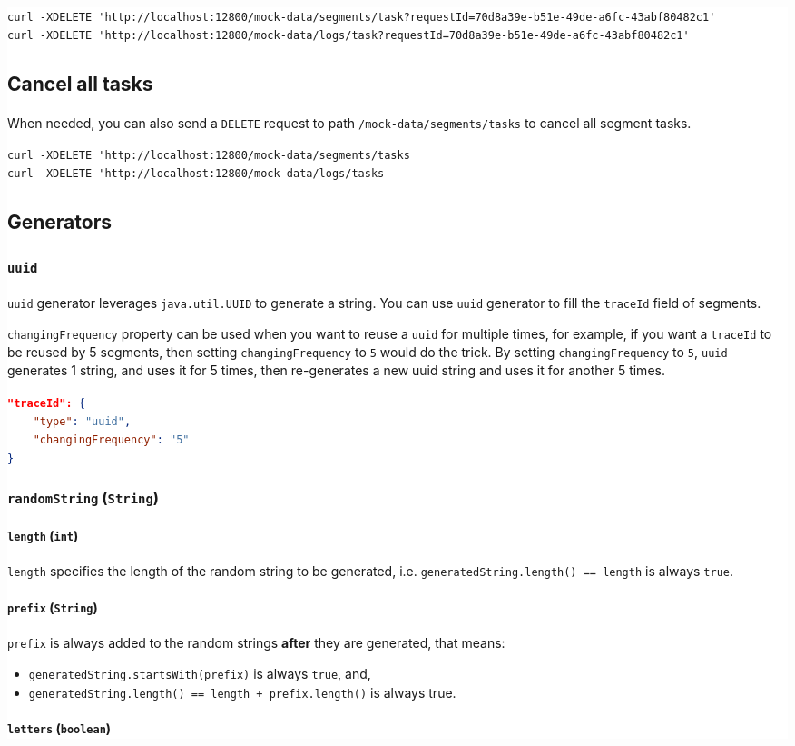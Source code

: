 ```shell
curl -XDELETE 'http://localhost:12800/mock-data/segments/task?requestId=70d8a39e-b51e-49de-a6fc-43abf80482c1'
curl -XDELETE 'http://localhost:12800/mock-data/logs/task?requestId=70d8a39e-b51e-49de-a6fc-43abf80482c1'
```

## Cancel all tasks

When needed, you can also send a `DELETE` request to path `/mock-data/segments/tasks` to cancel all segment tasks.

```shell
curl -XDELETE 'http://localhost:12800/mock-data/segments/tasks
curl -XDELETE 'http://localhost:12800/mock-data/logs/tasks
```

## Generators

### `uuid`

`uuid` generator leverages `java.util.UUID` to generate a string. You can use `uuid` generator to fill the
`traceId` field of segments.

`changingFrequency` property can be used when you want to reuse a `uuid` for multiple times, for example,
if you want a `traceId` to be reused by 5 segments, then setting `changingFrequency` to `5` would do the trick.
By setting `changingFrequency` to `5`, `uuid` generates 1 string, and uses it for 5 times, then re-generates
a new uuid string and uses it for another 5 times.

```json
"traceId": {
    "type": "uuid",
    "changingFrequency": "5"
}
```

### `randomString` (`String`)

#### `length` (`int`)

`length` specifies the length of the random string to be generated,
i.e. `generatedString.length() == length` is always `true`.

#### `prefix` (`String`)

`prefix` is always added to the random strings **after** they are generated, that means:

- `generatedString.startsWith(prefix)` is always `true`, and,
- `generatedString.length() == length + prefix.length()` is always true.

#### `letters` (`boolean`)
